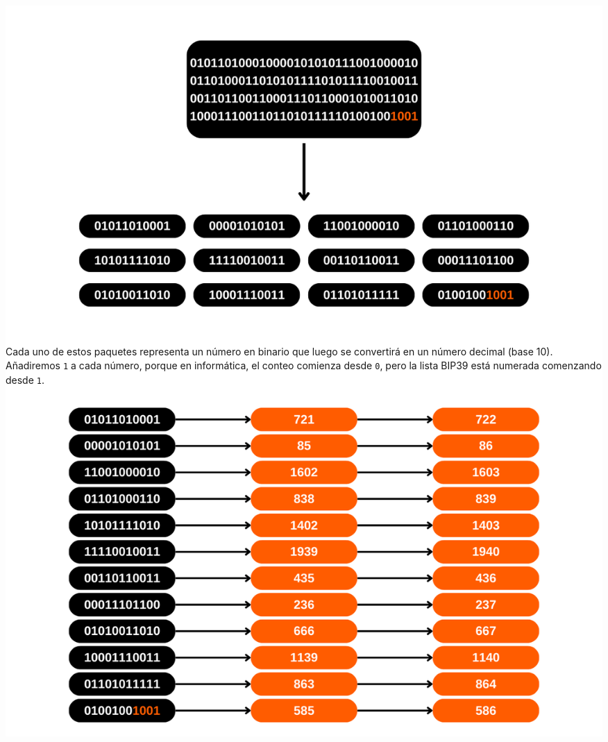 ![mnemonic](assets/notext/4.webp)
Cada uno de estos paquetes representa un número en binario que luego se convertirá en un número decimal (base 10). Añadiremos `1` a cada número, porque en informática, el conteo comienza desde `0`, pero la lista BIP39 está numerada comenzando desde `1`.

![mnemonic](assets/notext/5.webp)
